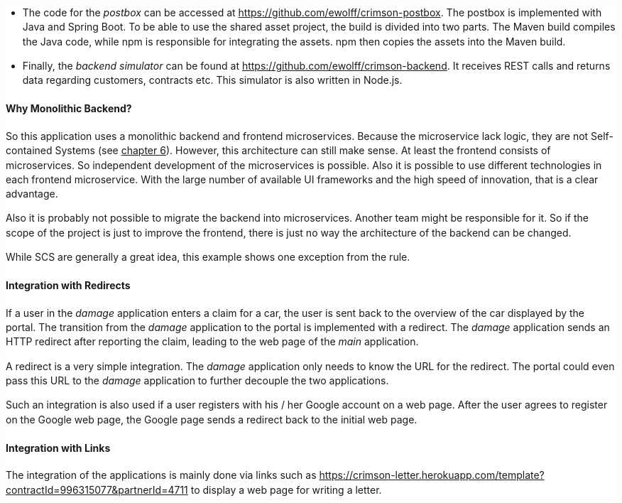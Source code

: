 * The code for the *postbox* can be accessed at
  <https://github.com/ewolff/crimson-postbox>. The postbox is
  implemented with Java and Spring Boot. To be able to use the shared
  asset project, the build is divided into two parts. The Maven build
  compiles the Java code, while npm is responsible for integrating the
  assets. npm then copies the assets into the Maven build.

* Finally, the *backend simulator* can be found at
  <https://github.com/ewolff/crimson-backend>. It receives REST calls
  and returns data regarding customers, contracts etc.  This simulator
  is also written in Node.js.

#### Why Monolithic Backend?

So this application uses a monolithic backend and frontend
microservices. Because the microservice lack logic, they are not
Self-contained Systems (see [chapter 6](#chapter-scs)). However, this
architecture can still make sense. At least the frontend consists of
microservices. So independent development of the microservices is
possible. Also it is possible to use different technologies in each
frontend microservice. With the large number of available UI
frameworks and the high speed of innovation, that is a clear
advantage.

Also it is probably not possible to migrate the backend into
microservices. Another team might be responsible for it. So if the
scope of the project is just to improve the frontend, there is just no
way the architecture of the backend can be changed.

While SCS are generally a great idea, this example shows one exception
from the rule.

#### Integration with Redirects

If a user in the *damage* application enters a claim for a car, the
user is sent back to the overview of the car displayed by the portal.
The transition from the *damage* application to the portal is
implemented with a redirect. The *damage* application sends an HTTP
redirect after reporting the claim, leading to the web page of the
*main* application.

A redirect is a very simple integration. The
*damage* application only needs to know the URL for the redirect. The
portal could even pass this URL to the *damage* application to further
decouple the two applications.

Such an integration is also used if a user registers with his / her
Google account on a web page. After the user agrees to register on the
Google web page, the Google page sends a redirect back to the initial
web page.

#### Integration with Links

The integration of the applications is mainly done via links such as
<https://crimson-letter.herokuapp.com/template?contractId=996315077&partnerId=4711>
to display a web page for writing a letter.
